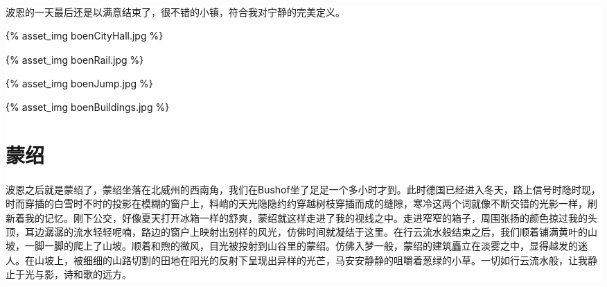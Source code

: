 波恩的一天最后还是以满意结束了，很不错的小镇，符合我对宁静的完美定义。

{% asset_img boenCityHall.jpg %}

{% asset_img boenRail.jpg %}

{% asset_img boenJump.jpg %}

{% asset_img boenBuildings.jpg %}

# 蒙绍

波恩之后就是蒙绍了，蒙绍坐落在北威州的西南角，我们在Bushof坐了足足一个多小时才到。此时德国已经进入冬天，路上信号时隐时现，时而穿插的白雪时不时的投影在模糊的窗户上，料峭的天光隐隐约约穿越树枝穿插而成的缝隙，寒冷这两个词就像不断交错的光影一样，刷新着我的记忆。刚下公交，好像夏天打开冰箱一样的舒爽，蒙绍就这样走进了我的视线之中。走进窄窄的箱子，周围张扬的颜色掠过我的头顶，耳边潺潺的流水轻轻呢喃，路边的窗户上映射出别样的风光，仿佛时间就凝结于这里。在行云流水般结束之后，我们顺着铺满黄叶的山坡，一脚一脚的爬上了山坡。顺着和煦的微风，目光被投射到山谷里的蒙绍。仿佛入梦一般，蒙绍的建筑矗立在淡雾之中，显得越发的迷人。在山坡上，被细细的山路切割的田地在阳光的反射下呈现出异样的光芒，马安安静静的咀嚼着葱绿的小草。一切如行云流水般，让我静止于光与影，诗和歌的远方。